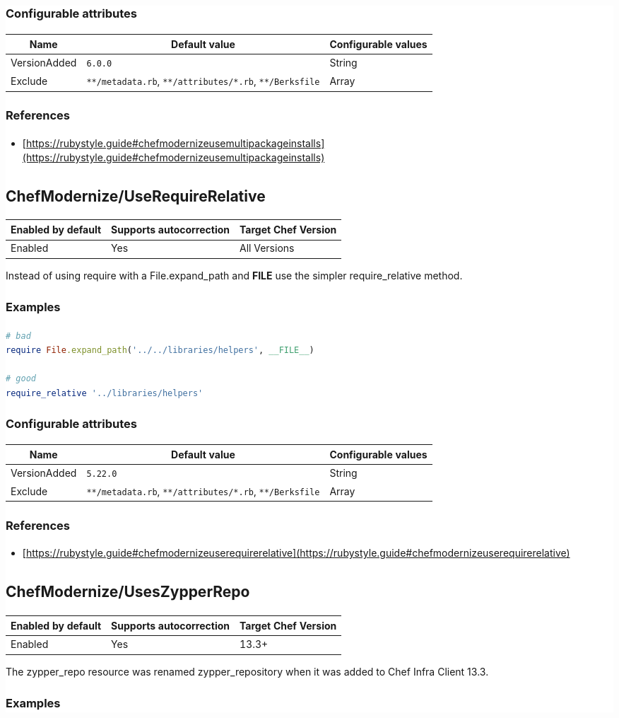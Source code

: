 ### Configurable attributes

Name | Default value | Configurable values
--- | --- | ---
VersionAdded | `6.0.0` | String
Exclude | `**/metadata.rb`, `**/attributes/*.rb`, `**/Berksfile` | Array

### References

* [https://rubystyle.guide#chefmodernizeusemultipackageinstalls](https://rubystyle.guide#chefmodernizeusemultipackageinstalls)

## ChefModernize/UseRequireRelative

Enabled by default | Supports autocorrection | Target Chef Version
--- | --- | ---
Enabled | Yes | All Versions

Instead of using require with a File.expand_path and __FILE__ use the simpler require_relative method.

### Examples

```ruby
# bad
require File.expand_path('../../libraries/helpers', __FILE__)

# good
require_relative '../libraries/helpers'
```

### Configurable attributes

Name | Default value | Configurable values
--- | --- | ---
VersionAdded | `5.22.0` | String
Exclude | `**/metadata.rb`, `**/attributes/*.rb`, `**/Berksfile` | Array

### References

* [https://rubystyle.guide#chefmodernizeuserequirerelative](https://rubystyle.guide#chefmodernizeuserequirerelative)

## ChefModernize/UsesZypperRepo

Enabled by default | Supports autocorrection | Target Chef Version
--- | --- | ---
Enabled | Yes | 13.3+

The zypper_repo resource was renamed zypper_repository when it was added to Chef Infra Client 13.3.

### Examples

